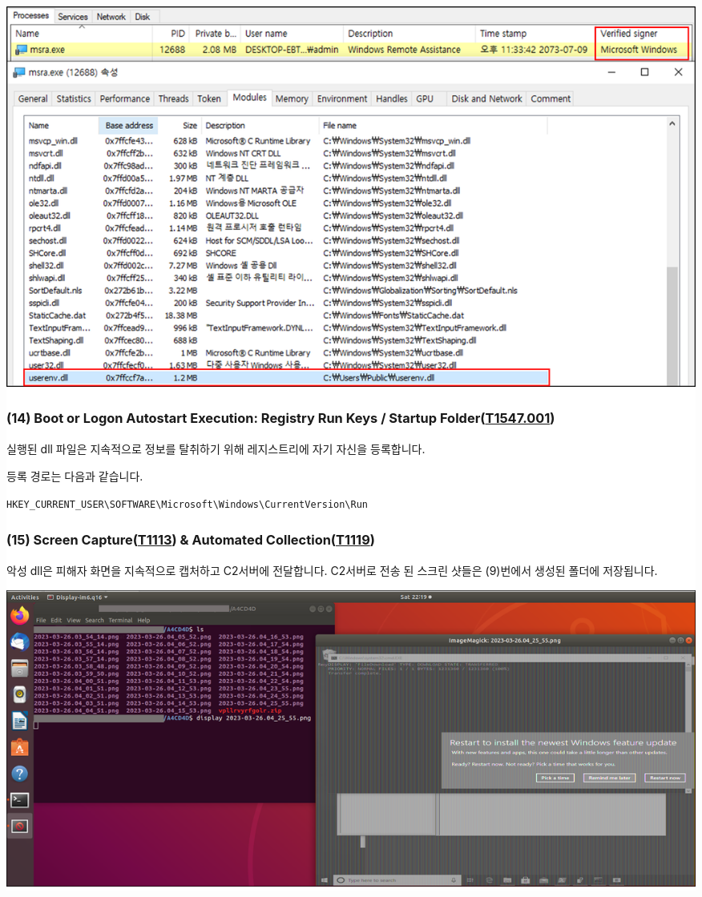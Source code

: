 ![Untitled](Threat_Hunting_Detecting_APT37_TTPs\Untitled11.png)

### (14) Boot or Logon Autostart Execution: Registry Run Keys / Startup Folder([T1547.001](https://attack.mitre.org/techniques/T1547/001/))

실행된 dll 파일은 지속적으로 정보를 탈취하기 위해 레지스트리에 자기 자신을 등록합니다.

등록 경로는 다음과 같습니다.

```bash
HKEY_CURRENT_USER\SOFTWARE\Microsoft\Windows\CurrentVersion\Run
```

### (15) Screen Capture([T1113](https://attack.mitre.org/techniques/T1113/)) & Automated Collection([T1119](https://attack.mitre.org/techniques/T1119/))

악성 dll은 피해자 화면을 지속적으로 캡처하고 C2서버에 전달합니다. C2서버로 전송 된 스크린 샷들은 (9)번에서 생성된 폴더에 저장됩니다.

![Untitled](Threat_Hunting_Detecting_APT37_TTPs\Untitled12.png)
